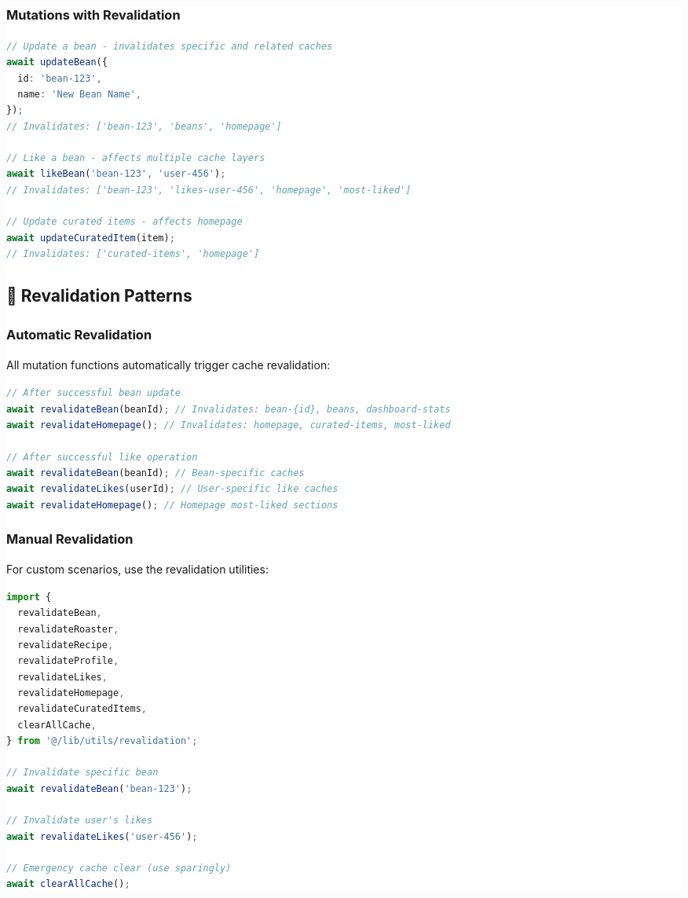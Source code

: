### Mutations with Revalidation

```typescript
// Update a bean - invalidates specific and related caches
await updateBean({
  id: 'bean-123',
  name: 'New Bean Name',
});
// Invalidates: ['bean-123', 'beans', 'homepage']

// Like a bean - affects multiple cache layers
await likeBean('bean-123', 'user-456');
// Invalidates: ['bean-123', 'likes-user-456', 'homepage', 'most-liked']

// Update curated items - affects homepage
await updateCuratedItem(item);
// Invalidates: ['curated-items', 'homepage']
```

## 🔄 Revalidation Patterns

### Automatic Revalidation

All mutation functions automatically trigger cache revalidation:

```typescript
// After successful bean update
await revalidateBean(beanId); // Invalidates: bean-{id}, beans, dashboard-stats
await revalidateHomepage(); // Invalidates: homepage, curated-items, most-liked

// After successful like operation
await revalidateBean(beanId); // Bean-specific caches
await revalidateLikes(userId); // User-specific like caches
await revalidateHomepage(); // Homepage most-liked sections
```

### Manual Revalidation

For custom scenarios, use the revalidation utilities:

```typescript
import {
  revalidateBean,
  revalidateRoaster,
  revalidateRecipe,
  revalidateProfile,
  revalidateLikes,
  revalidateHomepage,
  revalidateCuratedItems,
  clearAllCache,
} from '@/lib/utils/revalidation';

// Invalidate specific bean
await revalidateBean('bean-123');

// Invalidate user's likes
await revalidateLikes('user-456');

// Emergency cache clear (use sparingly)
await clearAllCache();
```

